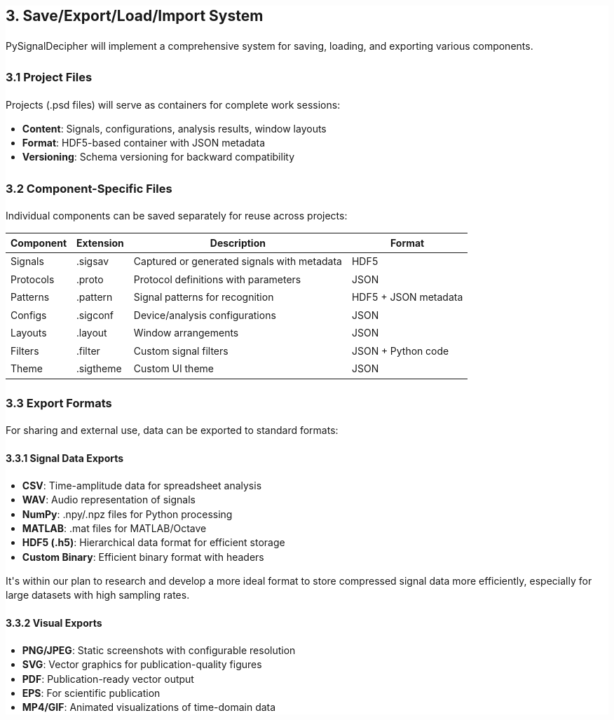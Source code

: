 ## 3. Save/Export/Load/Import System

PySignalDecipher will implement a comprehensive system for saving, loading, and exporting various components.

### 3.1 Project Files

Projects (.psd files) will serve as containers for complete work sessions:

- **Content**: Signals, configurations, analysis results, window layouts
- **Format**: HDF5-based container with JSON metadata
- **Versioning**: Schema versioning for backward compatibility

### 3.2 Component-Specific Files

Individual components can be saved separately for reuse across projects:

| Component | Extension | Description | Format |
|-----------|-----------|-------------|--------|
| Signals | .sigsav | Captured or generated signals with metadata | HDF5 |
| Protocols | .proto | Protocol definitions with parameters | JSON |
| Patterns | .pattern | Signal patterns for recognition | HDF5 + JSON metadata |
| Configs | .sigconf | Device/analysis configurations | JSON |
| Layouts | .layout | Window arrangements | JSON |
| Filters | .filter | Custom signal filters | JSON + Python code |
| Theme | .sigtheme | Custom UI theme | JSON |

### 3.3 Export Formats

For sharing and external use, data can be exported to standard formats:

#### 3.3.1 Signal Data Exports

- **CSV**: Time-amplitude data for spreadsheet analysis
- **WAV**: Audio representation of signals
- **NumPy**: .npy/.npz files for Python processing
- **MATLAB**: .mat files for MATLAB/Octave
- **HDF5 (.h5)**: Hierarchical data format for efficient storage
- **Custom Binary**: Efficient binary format with headers

It's within our plan to research and develop a more ideal format to store compressed signal data more efficiently, especially for large datasets with high sampling rates.

#### 3.3.2 Visual Exports

- **PNG/JPEG**: Static screenshots with configurable resolution
- **SVG**: Vector graphics for publication-quality figures
- **PDF**: Publication-ready vector output
- **EPS**: For scientific publication
- **MP4/GIF**: Animated visualizations of time-domain data
